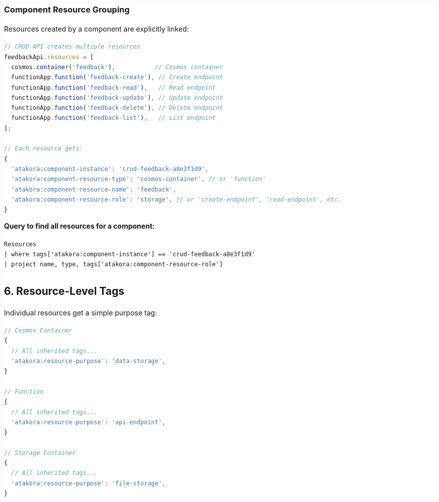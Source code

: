 ```typescript
```

### Component Resource Grouping

Resources created by a component are explicitly linked:

```typescript
// CRUD API creates multiple resources
feedbackApi.resources = [
  cosmos.container('feedback'),           // Cosmos container
  functionApp.function('feedback-create'), // Create endpoint
  functionApp.function('feedback-read'),   // Read endpoint
  functionApp.function('feedback-update'), // Update endpoint
  functionApp.function('feedback-delete'), // Delete endpoint
  functionApp.function('feedback-list'),   // List endpoint
];

// Each resource gets:
{
  'atakora:component-instance': 'crud-feedback-a8e3f1d9',
  'atakora:component-resource-type': 'cosmos-container', // or 'function'
  'atakora:component-resource-name': 'feedback',
  'atakora:component-resource-role': 'storage', // or 'create-endpoint', 'read-endpoint', etc.
}
```

**Query to find all resources for a component:**
```kql
Resources
| where tags['atakora:component-instance'] == 'crud-feedback-a8e3f1d9'
| project name, type, tags['atakora:component-resource-role']
```

## 6. Resource-Level Tags

Individual resources get a simple purpose tag:

```typescript
// Cosmos Container
{
  // All inherited tags...
  'atakora:resource-purpose': 'data-storage',
}

// Function
{
  // All inherited tags...
  'atakora:resource-purpose': 'api-endpoint',
}

// Storage Container
{
  // All inherited tags...
  'atakora:resource-purpose': 'file-storage',
}
```
